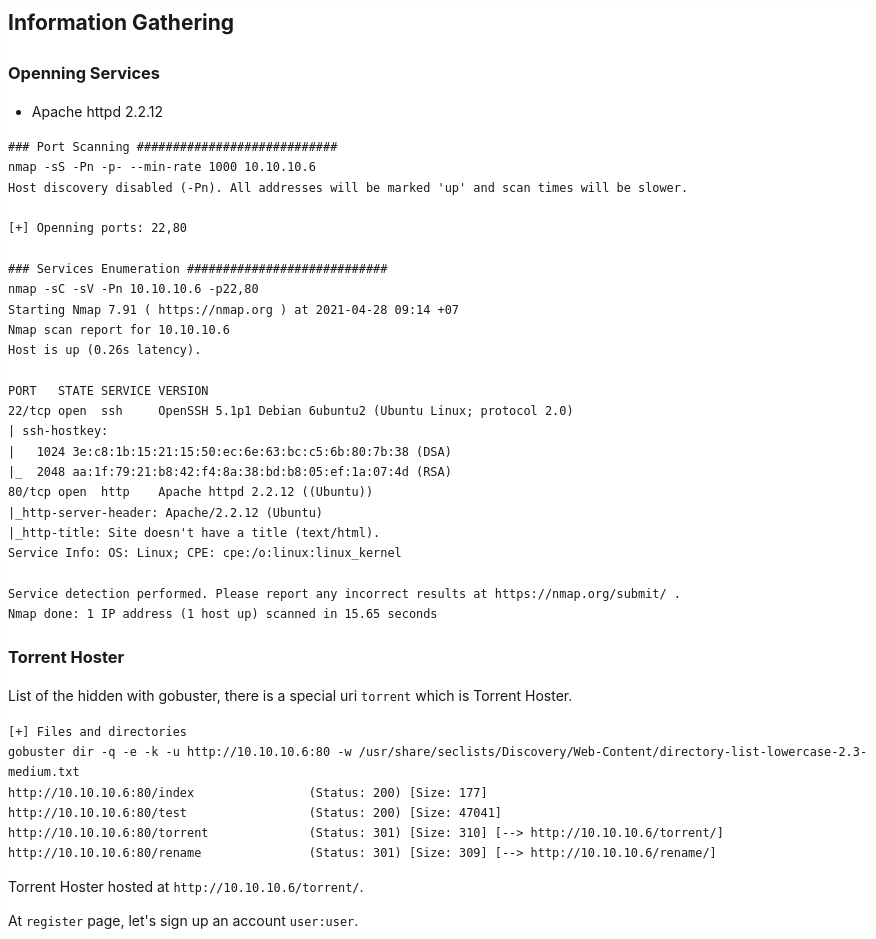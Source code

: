 

## Information Gathering

### Openning Services

+ Apache httpd 2.2.12

```
### Port Scanning ############################
nmap -sS -Pn -p- --min-rate 1000 10.10.10.6
Host discovery disabled (-Pn). All addresses will be marked 'up' and scan times will be slower.

[+] Openning ports: 22,80

### Services Enumeration ############################
nmap -sC -sV -Pn 10.10.10.6 -p22,80
Starting Nmap 7.91 ( https://nmap.org ) at 2021-04-28 09:14 +07
Nmap scan report for 10.10.10.6
Host is up (0.26s latency).

PORT   STATE SERVICE VERSION
22/tcp open  ssh     OpenSSH 5.1p1 Debian 6ubuntu2 (Ubuntu Linux; protocol 2.0)
| ssh-hostkey: 
|   1024 3e:c8:1b:15:21:15:50:ec:6e:63:bc:c5:6b:80:7b:38 (DSA)
|_  2048 aa:1f:79:21:b8:42:f4:8a:38:bd:b8:05:ef:1a:07:4d (RSA)
80/tcp open  http    Apache httpd 2.2.12 ((Ubuntu))
|_http-server-header: Apache/2.2.12 (Ubuntu)
|_http-title: Site doesn't have a title (text/html).
Service Info: OS: Linux; CPE: cpe:/o:linux:linux_kernel

Service detection performed. Please report any incorrect results at https://nmap.org/submit/ .
Nmap done: 1 IP address (1 host up) scanned in 15.65 seconds
```

### Torrent Hoster

List of the hidden with gobuster, there is a special uri `torrent` which is Torrent Hoster.

```
[+] Files and directories
gobuster dir -q -e -k -u http://10.10.10.6:80 -w /usr/share/seclists/Discovery/Web-Content/directory-list-lowercase-2.3-medium.txt
http://10.10.10.6:80/index                (Status: 200) [Size: 177]
http://10.10.10.6:80/test                 (Status: 200) [Size: 47041]
http://10.10.10.6:80/torrent              (Status: 301) [Size: 310] [--> http://10.10.10.6/torrent/]
http://10.10.10.6:80/rename               (Status: 301) [Size: 309] [--> http://10.10.10.6/rename/] 
```

Torrent Hoster hosted at `http://10.10.10.6/torrent/`.

At `register` page, let's sign up an account `user:user`.

